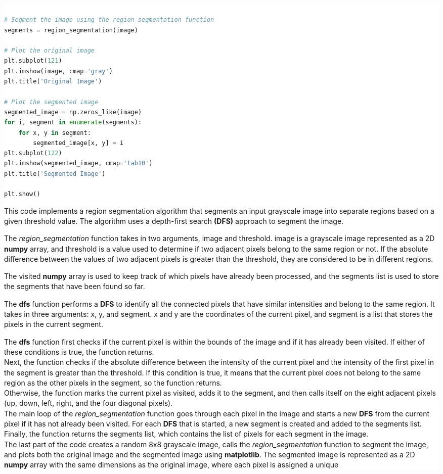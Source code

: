 ``` python

# Segment the image using the region_segmentation function
segments = region_segmentation(image)

# Plot the original image
plt.subplot(121)
plt.imshow(image, cmap='gray')
plt.title('Original Image')

# Plot the segmented image
segmented_image = np.zeros_like(image)
for i, segment in enumerate(segments):
    for x, y in segment:
        segmented_image[x, y] = i
plt.subplot(122)
plt.imshow(segmented_image, cmap='tab10')
plt.title('Segmented Image')

plt.show()
```

This code implements a region segmentation algorithm that segments an
input grayscale image into separate regions based on a given threshold
value. The algorithm uses a depth-first search **(DFS)** approach to
segment the image.

The *region_segmentation* function takes in two arguments, image and
threshold. image is a grayscale image represented as a 2D **numpy**
array, and threshold is a value used to determine if two adjacent pixels
belong to the same region or not. If the absolute difference between the
values of two adjacent pixels is greater than the threshold, they are
considered to be in different regions.

The visited **numpy** array is used to keep track of which pixels have
already been processed, and the segments list is used to store the
segments that have been found so far.

The **dfs** function performs a **DFS** to identify all the connected
pixels that have similar intensities and belong to the same region. It
takes in three arguments: x, y, and segment. x and y are the coordinates
of the current pixel, and segment is a list that stores the pixels in
the current segment.

The **dfs** function first checks if the current pixel is within the
bounds of the image and if it has already been visited. If either of
these conditions is true, the function returns.  
Next, the function checks if the absolute difference between the
intensity of the current pixel and the intensity of the first pixel in
the segment is greater than the threshold. If this condition is true, it
means that the current pixel does not belong to the same region as the
other pixels in the segment, so the function returns.  
Otherwise, the function marks the current pixel as visited, adds it to
the segment, and then calls itself on the eight adjacent pixels (up,
down, left, right, and the four diagonal pixels).  
The main loop of the *region_segmentation* function goes through each
pixel in the image and starts a new **DFS** from the current pixel if it
has not already been visited. For each **DFS** that is started, a new
segment is created and added to the segments list.  
Finally, the function returns the segments list, which contains the list
of pixels for each segment in the image.  
The last part of the code creates a random 8x8 grayscale image, calls
the *region_segmentation* function to segment the image, and plots both
the original image and the segmented image using **matplotlib**. The
segmented image is represented as a 2D **numpy** array with the same
dimensions as the original image, where each pixel is assigned a unique